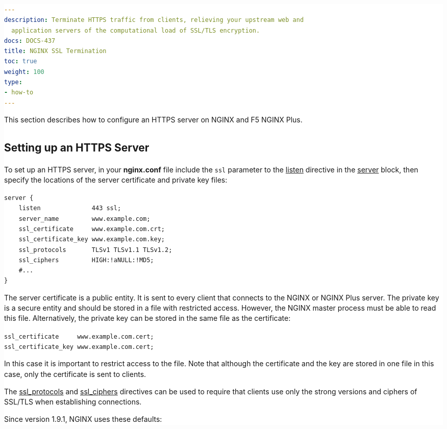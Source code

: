 ```yaml
---
description: Terminate HTTPS traffic from clients, relieving your upstream web and
  application servers of the computational load of SSL/TLS encryption.
docs: DOCS-437
title: NGINX SSL Termination
toc: true
weight: 100
type:
- how-to
---
```


This section describes how to configure an HTTPS server on NGINX and F5 NGINX Plus.

<span id="setup"></span>
## Setting up an HTTPS Server

To set up an HTTPS server, in your **nginx.conf** file include the `ssl` parameter to the [listen](https://nginx.org/en/docs/http/ngx_http_core_module.html#listen) directive in the [server](https://nginx.org/en/docs/http/ngx_http_core_module.html#server) block, then specify the locations of the server certificate and private key files:

```nginx
server {
    listen              443 ssl;
    server_name         www.example.com;
    ssl_certificate     www.example.com.crt;
    ssl_certificate_key www.example.com.key;
    ssl_protocols       TLSv1 TLSv1.1 TLSv1.2;
    ssl_ciphers         HIGH:!aNULL:!MD5;
    #...
}
```

The server certificate is a public entity. It is sent to every client that connects to the NGINX or NGINX Plus server. The private key is a secure entity and should be stored in a file with restricted access. However, the NGINX master process must be able to read this file. Alternatively, the private key can be stored in the same file as the certificate:

```nginx
ssl_certificate     www.example.com.cert;
ssl_certificate_key www.example.com.cert;
```

In this case it is important to restrict access to the file. Note that although the certificate and the key are stored in one file in this case, only the certificate is sent to clients.

The [ssl_protocols](https://nginx.org/en/docs/http/ngx_http_ssl_module.html#ssl_protocols) and [ssl_ciphers](https://nginx.org/en/docs/http/ngx_http_ssl_module.html#ssl_ciphers ) directives can be used to require that clients use only the strong versions and ciphers of SSL/TLS when establishing connections.

Since version 1.9.1, NGINX uses these defaults:

